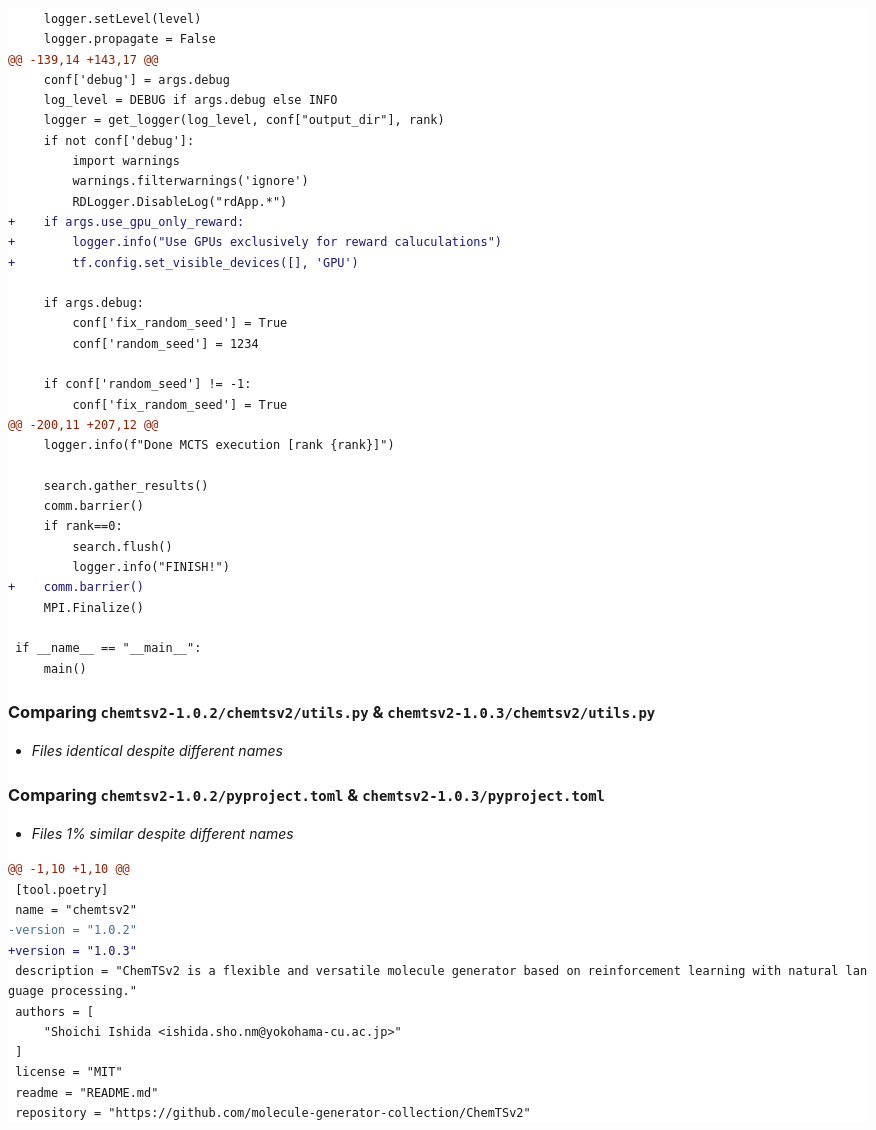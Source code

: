 ```diff
     logger.setLevel(level)
     logger.propagate = False
@@ -139,14 +143,17 @@
     conf['debug'] = args.debug
     log_level = DEBUG if args.debug else INFO
     logger = get_logger(log_level, conf["output_dir"], rank)
     if not conf['debug']:
         import warnings
         warnings.filterwarnings('ignore')
         RDLogger.DisableLog("rdApp.*")
+    if args.use_gpu_only_reward:
+        logger.info("Use GPUs exclusively for reward caluculations")
+        tf.config.set_visible_devices([], 'GPU')
     
     if args.debug:
         conf['fix_random_seed'] = True
         conf['random_seed'] = 1234
 
     if conf['random_seed'] != -1:
         conf['fix_random_seed'] = True
@@ -200,11 +207,12 @@
     logger.info(f"Done MCTS execution [rank {rank}]")
 
     search.gather_results()
     comm.barrier()
     if rank==0:
         search.flush()
         logger.info("FINISH!")
+    comm.barrier()
     MPI.Finalize()
 
 if __name__ == "__main__":
     main()
```

### Comparing `chemtsv2-1.0.2/chemtsv2/utils.py` & `chemtsv2-1.0.3/chemtsv2/utils.py`

 * *Files identical despite different names*

### Comparing `chemtsv2-1.0.2/pyproject.toml` & `chemtsv2-1.0.3/pyproject.toml`

 * *Files 1% similar despite different names*

```diff
@@ -1,10 +1,10 @@
 [tool.poetry]
 name = "chemtsv2"
-version = "1.0.2"
+version = "1.0.3"
 description = "ChemTSv2 is a flexible and versatile molecule generator based on reinforcement learning with natural language processing."
 authors = [
     "Shoichi Ishida <ishida.sho.nm@yokohama-cu.ac.jp>"
 ]
 license = "MIT"
 readme = "README.md"
 repository = "https://github.com/molecule-generator-collection/ChemTSv2"
```


 [^13]: Ishida, S. and Aasawat, T. and Sumita, M. and Katouda, M. and Yoshizawa, T. and Yoshizoe, K. and Tsuda, K. and Terayama, K. (2023). ChemTSv2: Functional molecular design using de novo molecule generator. <i>WIREs Computational Molecular Science</i> https://wires.onlinelibrary.wiley.com/doi/10.1002/wcms.1680
 [^1]: Yang, X., Zhang, J., Yoshizoe, K., Terayama, K., & Tsuda, K. (2017). ChemTS: an efficient python library for de novo molecular generation. <i>Science and Technology of Advanced Materials</i>, 18(1), 972–976. https://doi.org/10.1080/14686996.2017.1401424
 [^2]: Yang, X., Aasawat, T., & Yoshizoe, K. (2021). Practical Massively Parallel Monte-Carlo Tree Search Applied to Molecular Design. <i>In International Conference on Learning Representations</i>. https://openreview.net/forum?id=6k7VdojAIK
 [^3]: Frisch, M. J. et al. Gaussian 16 Revision C.01. 2016; Gaussian Inc. Wallingford CT.
 [^4]: Sumita, M., Yang, X., Ishihara, S., Tamura, R., & Tsuda, K. (2018). Hunting for Organic Molecules with Artificial Intelligence: Molecules Optimized for Desired Excitation Energies. <i>ACS Central Science</i>, 4(9), 1126–1133. https://doi.org/10.1021/acscentsci.8b00213
 [^5]: Sumita, M., Terayama, K., Suzuki, N., Ishihara, S., Tamura, R., Chahal, M. K., Payne, D. T., Yoshizoe, K., & Tsuda, K. (2022). De novo creation of a naked eye–detectable fluorescent molecule based on quantum chemical computation and machine learning. <i>Science Advances</i>, 8(10). https://doi.org/10.1126/sciadv.abj3906
 [^6]: Ke, G., Meng, Q., Finley, T., Wang, T., Chen, W., Ma, W., … Liu, T.-Y. (2017). Lightgbm: A highly efficient gradient boosting decision tree. <i>Advances in Neural Information Processing Systems</i>, 30, 3146–3154.
 [^7]: Yoshizawa, T., Ishida, S., Sato, T., Ohta, M., Honma, T., & Terayama, K. (2022). Selective Inhibitor Design for Kinase Homologs Using Multiobjective Monte Carlo Tree Search. <i>Journal of Chemical Information and Modeling</i>, 62(22), 5351–5360. https://doi.org/10.1021/acs.jcim.2c00787
 [^8]: Eberhardt, J., Santos-Martins, D., Tillack, A. F., & Forli, S. (2021). AutoDock Vina 1.2.0: New Docking Methods, Expanded Force Field, and Python Bindings. <i>Journal of Chemical Information and Modeling</i>, 61(8), 3891–3898. https://doi.org/10.1021/acs.jcim.1c00203
 [^13]: Ishida, S. and Aasawat, T. and Sumita, M. and Katouda, M. and Yoshizawa, T. and Yoshizoe, K. and Tsuda, K. and Terayama, K. (2023). ChemTSv2: Functional molecular design using de novo molecule generator. <i>WIREs Computational Molecular Science</i> https://wires.onlinelibrary.wiley.com/doi/10.1002/wcms.1680
 [^1]: Yang, X., Zhang, J., Yoshizoe, K., Terayama, K., & Tsuda, K. (2017). ChemTS: an efficient python library for de novo molecular generation. <i>Science and Technology of Advanced Materials</i>, 18(1), 972–976. https://doi.org/10.1080/14686996.2017.1401424
 [^2]: Yang, X., Aasawat, T., & Yoshizoe, K. (2021). Practical Massively Parallel Monte-Carlo Tree Search Applied to Molecular Design. <i>In International Conference on Learning Representations</i>. https://openreview.net/forum?id=6k7VdojAIK
 [^3]: Frisch, M. J. et al. Gaussian 16 Revision C.01. 2016; Gaussian Inc. Wallingford CT.
 [^4]: Sumita, M., Yang, X., Ishihara, S., Tamura, R., & Tsuda, K. (2018). Hunting for Organic Molecules with Artificial Intelligence: Molecules Optimized for Desired Excitation Energies. <i>ACS Central Science</i>, 4(9), 1126–1133. https://doi.org/10.1021/acscentsci.8b00213
 [^5]: Sumita, M., Terayama, K., Suzuki, N., Ishihara, S., Tamura, R., Chahal, M. K., Payne, D. T., Yoshizoe, K., & Tsuda, K. (2022). De novo creation of a naked eye–detectable fluorescent molecule based on quantum chemical computation and machine learning. <i>Science Advances</i>, 8(10). https://doi.org/10.1126/sciadv.abj3906
 [^6]: Ke, G., Meng, Q., Finley, T., Wang, T., Chen, W., Ma, W., … Liu, T.-Y. (2017). Lightgbm: A highly efficient gradient boosting decision tree. <i>Advances in Neural Information Processing Systems</i>, 30, 3146–3154.
 [^7]: Yoshizawa, T., Ishida, S., Sato, T., Ohta, M., Honma, T., & Terayama, K. (2022). Selective Inhibitor Design for Kinase Homologs Using Multiobjective Monte Carlo Tree Search. <i>Journal of Chemical Information and Modeling</i>, 62(22), 5351–5360. https://doi.org/10.1021/acs.jcim.2c00787
 [^8]: Eberhardt, J., Santos-Martins, D., Tillack, A. F., & Forli, S. (2021). AutoDock Vina 1.2.0: New Docking Methods, Expanded Force Field, and Python Bindings. <i>Journal of Chemical Information and Modeling</i>, 61(8), 3891–3898. https://doi.org/10.1021/acs.jcim.1c00203
